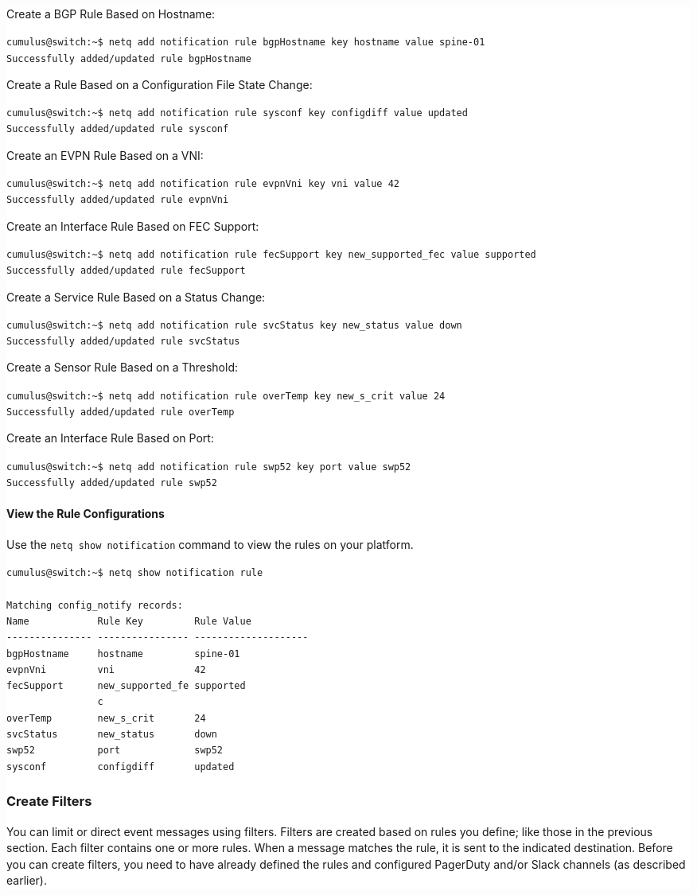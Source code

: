 Create a BGP Rule Based on Hostname:

    cumulus@switch:~$ netq add notification rule bgpHostname key hostname value spine-01
    Successfully added/updated rule bgpHostname 

Create a Rule Based on a Configuration File State Change:

    cumulus@switch:~$ netq add notification rule sysconf key configdiff value updated
    Successfully added/updated rule sysconf

Create an EVPN Rule Based on a VNI:

    cumulus@switch:~$ netq add notification rule evpnVni key vni value 42
    Successfully added/updated rule evpnVni

Create an Interface Rule Based on FEC Support:

    cumulus@switch:~$ netq add notification rule fecSupport key new_supported_fec value supported
    Successfully added/updated rule fecSupport

Create a Service Rule Based on a Status Change:

    cumulus@switch:~$ netq add notification rule svcStatus key new_status value down
    Successfully added/updated rule svcStatus

Create a Sensor Rule Based on a Threshold:

    cumulus@switch:~$ netq add notification rule overTemp key new_s_crit value 24
    Successfully added/updated rule overTemp

Create an Interface Rule Based on Port:

    cumulus@switch:~$ netq add notification rule swp52 key port value swp52
    Successfully added/updated rule swp52 

#### View the Rule Configurations

Use the `netq show notification` command to view the rules on your
platform.

    cumulus@switch:~$ netq show notification rule
     
    Matching config_notify records:
    Name            Rule Key         Rule Value
    --------------- ---------------- --------------------
    bgpHostname     hostname         spine-01
    evpnVni         vni              42
    fecSupport      new_supported_fe supported
                    c
    overTemp        new_s_crit       24
    svcStatus       new_status       down
    swp52           port             swp52
    sysconf         configdiff       updated

### Create Filters

You can limit or direct event messages using filters. Filters are
created based on rules you define; like those in the previous section.
Each filter contains one or more rules. When a message matches the rule,
it is sent to the indicated destination. Before you can create filters,
you need to have already defined the rules and configured PagerDuty
and/or Slack channels (as described earlier).
